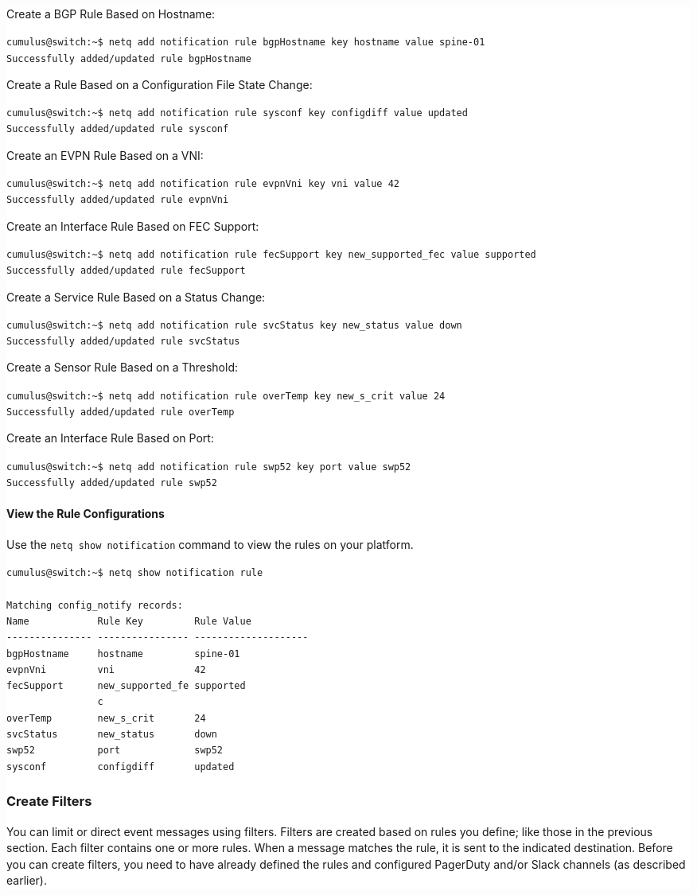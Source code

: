 Create a BGP Rule Based on Hostname:

    cumulus@switch:~$ netq add notification rule bgpHostname key hostname value spine-01
    Successfully added/updated rule bgpHostname 

Create a Rule Based on a Configuration File State Change:

    cumulus@switch:~$ netq add notification rule sysconf key configdiff value updated
    Successfully added/updated rule sysconf

Create an EVPN Rule Based on a VNI:

    cumulus@switch:~$ netq add notification rule evpnVni key vni value 42
    Successfully added/updated rule evpnVni

Create an Interface Rule Based on FEC Support:

    cumulus@switch:~$ netq add notification rule fecSupport key new_supported_fec value supported
    Successfully added/updated rule fecSupport

Create a Service Rule Based on a Status Change:

    cumulus@switch:~$ netq add notification rule svcStatus key new_status value down
    Successfully added/updated rule svcStatus

Create a Sensor Rule Based on a Threshold:

    cumulus@switch:~$ netq add notification rule overTemp key new_s_crit value 24
    Successfully added/updated rule overTemp

Create an Interface Rule Based on Port:

    cumulus@switch:~$ netq add notification rule swp52 key port value swp52
    Successfully added/updated rule swp52 

#### View the Rule Configurations

Use the `netq show notification` command to view the rules on your
platform.

    cumulus@switch:~$ netq show notification rule
     
    Matching config_notify records:
    Name            Rule Key         Rule Value
    --------------- ---------------- --------------------
    bgpHostname     hostname         spine-01
    evpnVni         vni              42
    fecSupport      new_supported_fe supported
                    c
    overTemp        new_s_crit       24
    svcStatus       new_status       down
    swp52           port             swp52
    sysconf         configdiff       updated

### Create Filters

You can limit or direct event messages using filters. Filters are
created based on rules you define; like those in the previous section.
Each filter contains one or more rules. When a message matches the rule,
it is sent to the indicated destination. Before you can create filters,
you need to have already defined the rules and configured PagerDuty
and/or Slack channels (as described earlier).
